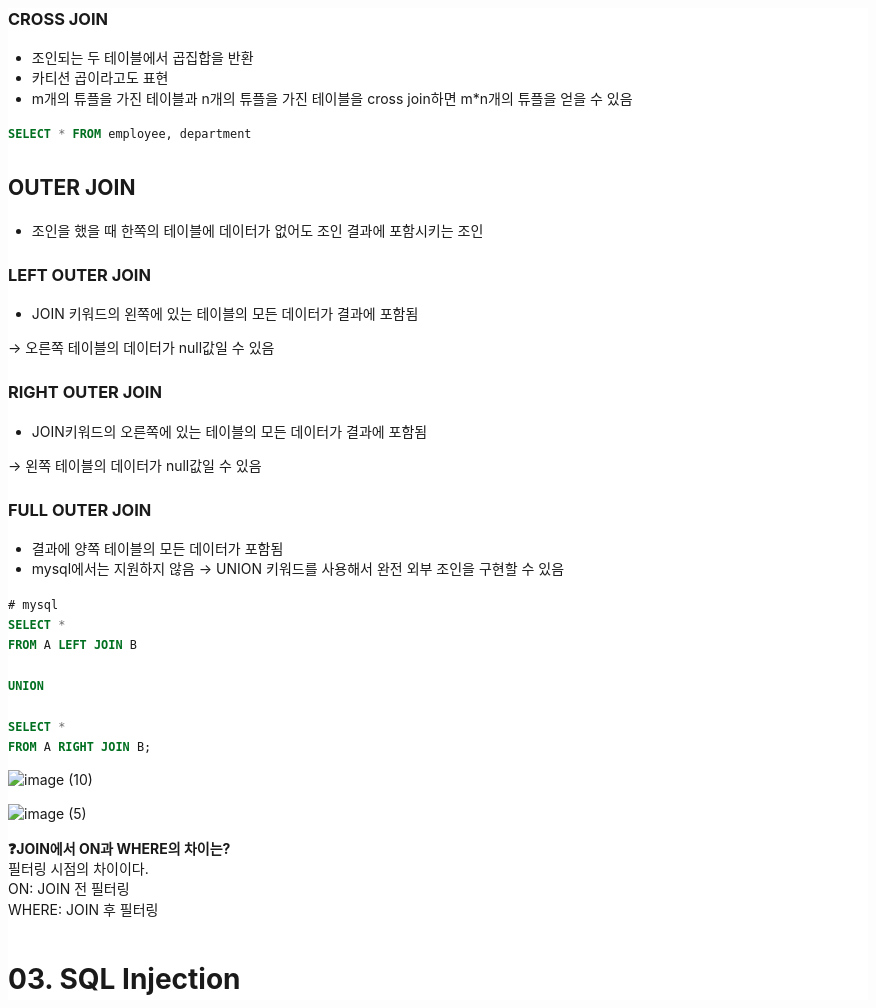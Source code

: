 ### CROSS JOIN

- 조인되는 두 테이블에서 곱집합을 반환
- 카티션 곱이라고도 표현
- m개의 튜플을 가진 테이블과 n개의 튜플을 가진 테이블을 cross join하면 m*n개의 튜플을 얻을 수 있음

```sql
SELECT * FROM employee, department
```

## OUTER JOIN

- 조인을 했을 때 한쪽의 테이블에 데이터가 없어도 조인 결과에 포함시키는 조인

### LEFT OUTER JOIN

- JOIN 키워드의 왼쪽에 있는 테이블의 모든 데이터가 결과에 포함됨

→ 오른쪽 테이블의 데이터가 null값일 수 있음

### RIGHT OUTER JOIN

- JOIN키워드의 오른쪽에 있는 테이블의 모든 데이터가 결과에 포함됨

→ 왼쪽 테이블의 데이터가 null값일 수 있음

### FULL OUTER JOIN

- 결과에 양쪽 테이블의 모든 데이터가 포함됨
- mysql에서는 지원하지 않음 → UNION 키워드를 사용해서 완전 외부 조인을 구현할 수 있음

```sql
# mysql
SELECT *
FROM A LEFT JOIN B

UNION

SELECT *
FROM A RIGHT JOIN B;
```

![image (10)](https://github.com/user-attachments/assets/6db4c49d-a34a-4796-af6d-2bfb373e95e7)

![image (5)](https://github.com/user-attachments/assets/295ef867-ca9d-463d-8d80-238eb884a765)

**❓JOIN에서 ON과 WHERE의 차이는?**<br>
필터링 시점의 차이이다.<br>
ON: JOIN 전 필터링<br>
WHERE: JOIN 후 필터링<br>


# 03. SQL Injection
